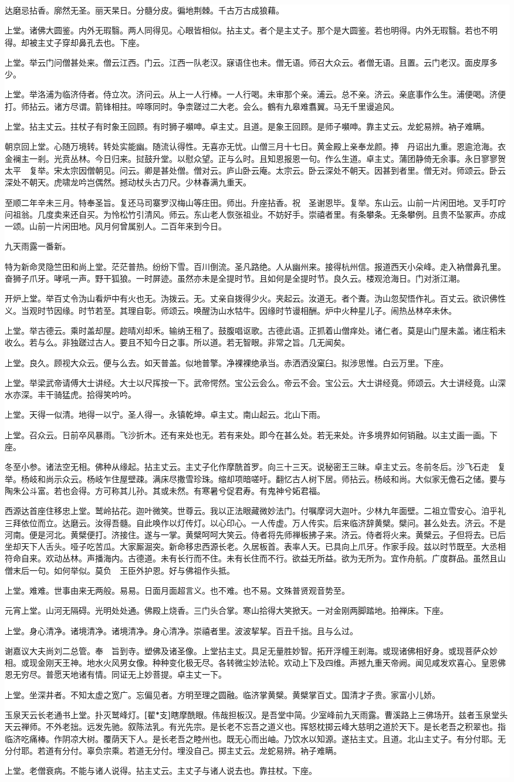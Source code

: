 达磨忌拈香。廓然无圣。丽天杲日。分髓分皮。徧地荆棘。千古万古成狼藉。  

上堂。诸佛大圆鉴。内外无瑕翳。两人同得见。心眼皆相似。拈主丈。者个是主丈子。那个是大圆鉴。若也明得。内外无瑕翳。若也不明得。却被主丈子穿却鼻孔去也。下座。  

上堂。举云门问僧甚处来。僧云江西。门云。江西一队老汉。寐语住也未。僧无语。师召大众云。者僧无语。且置。云门老汉。面皮厚多少。  

上堂。举洛浦为临济侍者。侍立次。济问云。从上一人行棒。一人行喝。未审那个亲。浦云。总不亲。济云。亲底事作么生。浦便喝。济便打。师拈云。诸方尽谓。箭锋相拄。啐啄同时。争柰蹉过二大老。会么。鶴有九皋难翥翼。马无千里谩追风。  

上堂。拈主丈云。拄杖子有时象王回顾。有时狮子嚬呻。卓主丈。且道。是象王回顾。是师子嚬呻。靠主丈云。龙蛇易辨。衲子难瞒。  

朝京回上堂。心随万境转。转处实能幽。随流认得性。无喜亦无忧。山僧三月十七日。黄金殿上亲奉龙颜。捧　丹诏出九重。恩逾沧海。衣金襕主一剎。光贲丛林。今日归来。挝鼓升堂。以慰众望。正与么时。且知恩报恩一句。作么生道。卓主丈。蒲团静倚无余事。永日寥寥贺太平　复举。宋太宗因僧朝见。问云。卿是甚处僧。僧对云。庐山卧云庵。太宗云。卧云深处不朝天。因甚到者里。僧无对。师颂云。卧云深处不朝天。虎啸龙吟岂偶然。撼动杖头古刀尺。少林春满九重天。  

至顺二年辛未三月。特奉圣旨。复还马司寨罗汉梅山等庄田。师出。升座拈香。祝　圣谢恩毕。复举。东山云。山前一片闲田地。叉手叮咛问祖翁。几度卖来还自买。为怜松竹引清风。师云。东山老人恢张祖业。不妨好手。崇禧者里。有条攀条。无条攀例。且贵不坠冢声。亦成一颂。山前一片闲田地。风月何曾属别人。二百年来到今日。  

九天雨露一番新。  

特为新命灵隐竺田和尚上堂。茫茫普热。纷纷下雪。百川倒流。圣凡路绝。人从幽州来。接得杭州信。报道西天小朵峰。走入衲僧鼻孔里。奋狮子爪牙。哮吼一声。野干狐狼。一时屏迹。虽然亦未是全提时节。且如何是全提时节。良久云。楼观沧海日。门对浙江潮。  

开炉上堂。举百丈令沩山看炉中有火也无。沩拨云。无。丈亲自拨得少火。夹起云。汝道无。者个聻。沩山忽契悟作礼。百丈云。欲识佛性义。当观时节因缘。时节若至。其理自彰。师颂云。唤醒沩山水牯牛。因缘时节谩相酬。炉中火种星儿子。闹热丛林卒未休。  

上堂。举古德云。乘时盖却屋。趂晴刈却禾。输纳王租了。鼓腹唱讴歌。古德此语。正抓着山僧痒处。诸仁者。莫是山门屋未盖。诸庄稻未收么。若与么。非独蹉过古人。要且不知今日之事。所以道。若无智眼。非常之旨。几无闻矣。  

上堂。良久。顾视大众云。便与么去。如天普盖。似地普擎。净裸裸绝承当。赤洒洒没窠臼。拟涉思惟。白云万里。下座。  

上堂。举梁武帝请傅大士讲经。大士以尺挥按一下。武帝愕然。宝公云会么。帝云不会。宝公云。大士讲经竟。师颂云。大士讲经竟。山深水亦深。丰干骑猛虎。拾得笑吟吟。  

上堂。天得一似清。地得一以宁。圣人得一。永镇乾坤。卓主丈。南山起云。北山下雨。  

上堂。召众云。日前卒风暴雨。飞沙折木。还有来处也无。若有来处。即今在甚么处。若无来处。许多境界如何销融。以主丈画一画。下座。  

冬至小参。诸法空无相。佛种从缘起。拈主丈云。主丈子化作摩酰首罗。向三十三天。说秘密王三昧。卓主丈云。冬前冬后。沙飞石走　复举。杨岐和尚示众云。杨岐乍住屋壁疎。满床尽撒雪珍珠。缩却项暗嗟吁。翻忆古人树下居。师拈云。杨岐和尚。大似家无儋石之储。要与陶朱公斗富。若也会得。方可称其儿孙。其或未然。有寒暑兮促君寿。有鬼神兮妬君福。  

西源达首座住移忠上堂。鹫岭拈花。迦叶微笑。世尊云。我以正法眼藏微妙法门。付嘱摩诃大迦叶。少林九年面壁。二祖立雪安心。洎乎礼三拜依位而立。达磨云。汝得吾髓。自此唤作以灯传灯。以心印心。一人传虚。万人传实。后来临济辞黄檗。檗问。甚么处去。济云。不是河南。便是河北。黄檗便打。济接住。遂与一掌。黄檗呵呵大笑云。侍者将先师禅板拂子来。济云。侍者将火来。黄檗云。子但将去。已后坐却天下人舌头。哑子吃苦瓜。大家厮淈突。新命移忠西源长老。久居板首。表率人天。已具向上爪牙。作家手段。兹以时节既至。大丞相符命自来。欢动丛林。声播海内。古德道。未有长行而不住。未有长住而不行。欲益无所益。欲为无所为。宜作舟航。广度群品。虽然且山僧末后一句。如何举似。莫负　王臣外护恩。好与佛祖作头抵。  

上堂。难难。世事由来无两般。易易。日面月面超言义。也不难。也不易。文殊普贤观音势至。  

元宵上堂。山河无隔碍。光明处处通。佛殿上烧香。三门头合掌。寒山拾得大笑掀天。一对金刚两脚踏地。拍禅床。下座。  

上堂。身心清净。诸境清净。诸境清净。身心清净。崇禧者里。波波挈挈。百丑千拙。且与么过。  

谢嘉议大夫尚刘二总管。奉　旨到寺。塑佛及诸圣像。上堂拈主丈。具足无量胜妙智。拓开浮幢王剎海。或现诸佛相好身。或现菩萨众妙相。或现金刚天王神。地水火风男女像。种种变化极无尽。各转微尘妙法轮。欢动上下及四维。声撼九重天帝阙。闻见咸发欢喜心。皇恩佛恩无穷尽。普愿天地诸有情。同证无上妙菩提。卓主丈一下。  

上堂。坐深井者。不知太虚之宽广。忘偏见者。方明至理之圆融。临济掌黄檗。黄檗掌百丈。国清才子贵。家富小儿娇。  

玉泉天云长老通书上堂。扑灭鹫峰灯。[翟*支]瞎摩酰眼。伟哉担板汉。是吾堂中简。少室峰前九天雨露。曹溪路上三佛场开。兹者玉泉堂头天云禅师。不外老拙。远发先驰。叙陈法乳。有光先宗。是长老不忘吾之道义也。挥怒枕掷云峰大慈明之道於天下。是长老吾之积翠也。指临济吃痛棒。作阴凉大树。覆荫天下人。是长老吾之睦州也。既无心而出岫。乃饮水以知源。遂拈主丈。且道。北山主丈子。有分付耶。无分付耶。若道有分付。辜负宗乘。若道无分付。埋没自己。掷主丈云。龙蛇易辨。衲子难瞒。  

上堂。老僧衰病。不能与诸人说得。拈主丈云。主丈子与诸人说去也。靠拄杖。下座。  
